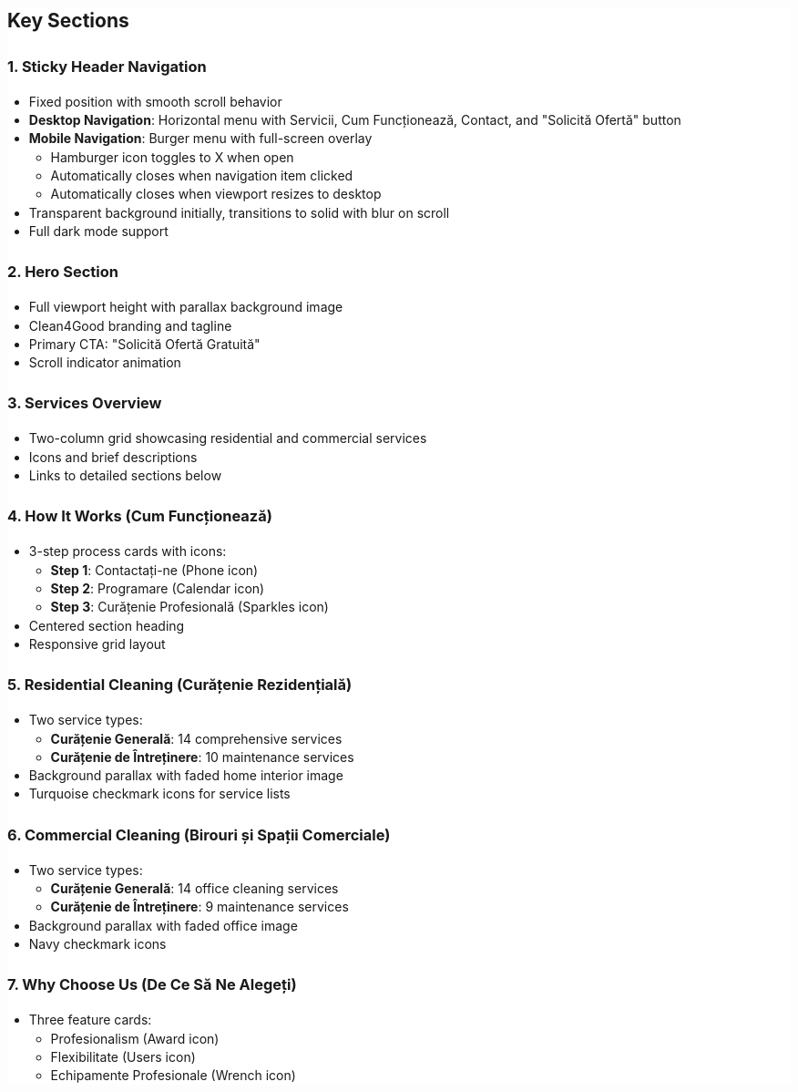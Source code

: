 ## Key Sections

### 1. Sticky Header Navigation
- Fixed position with smooth scroll behavior
- **Desktop Navigation**: Horizontal menu with Servicii, Cum Funcționează, Contact, and "Solicită Ofertă" button
- **Mobile Navigation**: Burger menu with full-screen overlay
  - Hamburger icon toggles to X when open
  - Automatically closes when navigation item clicked
  - Automatically closes when viewport resizes to desktop
- Transparent background initially, transitions to solid with blur on scroll
- Full dark mode support

### 2. Hero Section
- Full viewport height with parallax background image
- Clean4Good branding and tagline
- Primary CTA: "Solicită Ofertă Gratuită"
- Scroll indicator animation

### 3. Services Overview
- Two-column grid showcasing residential and commercial services
- Icons and brief descriptions
- Links to detailed sections below

### 4. How It Works (Cum Funcționează)
- 3-step process cards with icons:
  - **Step 1**: Contactați-ne (Phone icon)
  - **Step 2**: Programare (Calendar icon)
  - **Step 3**: Curățenie Profesională (Sparkles icon)
- Centered section heading
- Responsive grid layout

### 5. Residential Cleaning (Curățenie Rezidențială)
- Two service types:
  - **Curățenie Generală**: 14 comprehensive services
  - **Curățenie de Întreținere**: 10 maintenance services
- Background parallax with faded home interior image
- Turquoise checkmark icons for service lists

### 6. Commercial Cleaning (Birouri și Spații Comerciale)
- Two service types:
  - **Curățenie Generală**: 14 office cleaning services
  - **Curățenie de Întreținere**: 9 maintenance services
- Background parallax with faded office image
- Navy checkmark icons

### 7. Why Choose Us (De Ce Să Ne Alegeți)
- Three feature cards:
  - Profesionalism (Award icon)
  - Flexibilitate (Users icon)
  - Echipamente Profesionale (Wrench icon)
